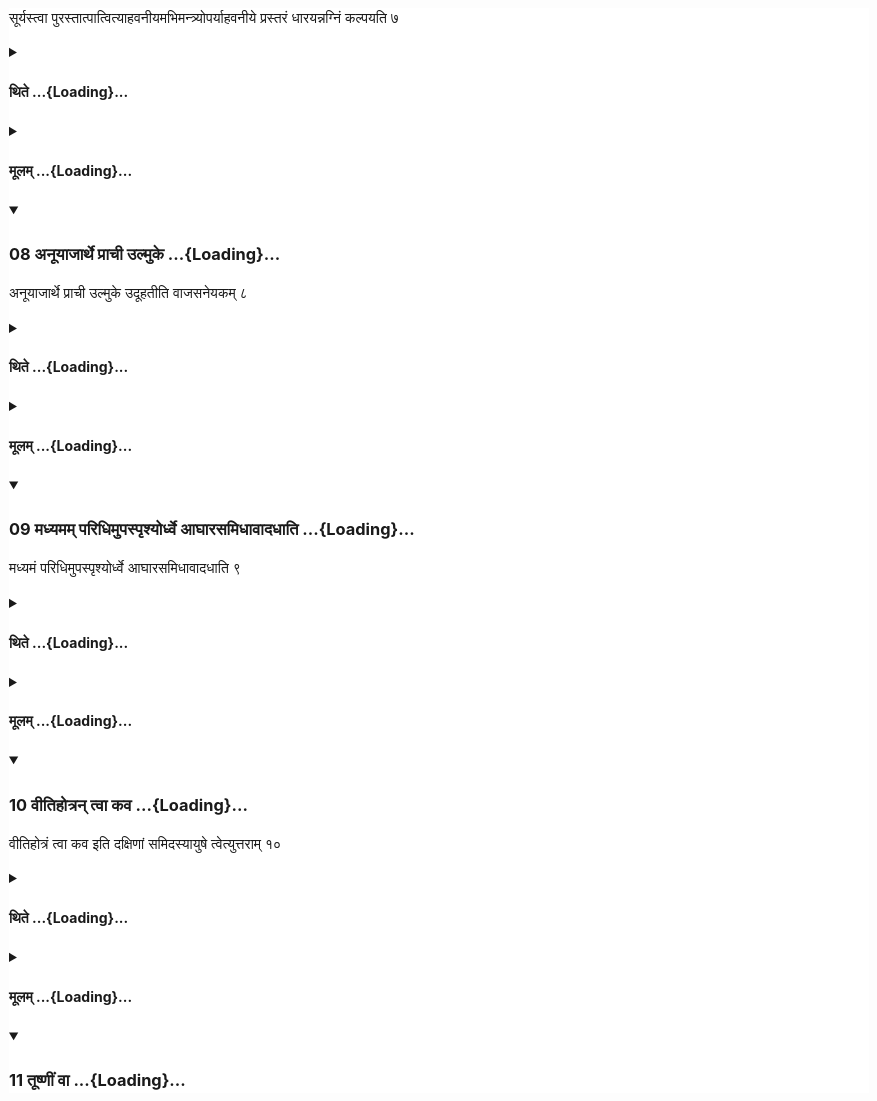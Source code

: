 सूर्यस्त्वा पुरस्तात्पात्वित्याहवनीयमभिमन्त्र्योपर्याहवनीये प्रस्तरं धारयन्नग्निं कल्पयति ७
</details>
</div>
<div class="js_include collapsed" newlevelforh1="4" title="थिते" unfilled url="/vedAH_yajuH/taittirIyam/sUtram/ApastambaH/shrautam/thite/02/09/07_sUryastvA_purastAtpAtvityAhavanIyamabhimantryoparyAhavanIye_prastaran.md">
<details><summary><h4>थिते ...{Loading}...</h4></summary></details>
</div>
<div class="js_include collapsed" newlevelforh1="4" title="मूलम्" unfilled url="/vedAH_yajuH/taittirIyam/sUtram/ApastambaH/shrautam/mUlam/02/09/07_sUryastvA_purastAtpAtvityAhavanIyamabhimantryoparyAhavanIye_prastaran.md">
<details><summary><h4>मूलम् ...{Loading}...</h4></summary></details>
</div>
<div class="js_include" includetitle="true" newlevelforh1="3" unfilled url="/vedAH_yajuH/taittirIyam/sUtram/ApastambaH/shrautam/vishvAsa-prastutiH/02/09/08_anUyAjArthe_prAchI_ulmuke.md">
<details open><summary><h3>08 अनूयाजार्थे प्राची उल्मुके ...{Loading}...</h3></summary>

अनूयाजार्थे प्राची उल्मुके उदूहतीति वाजसनेयकम् ८
</details>
</div>
<div class="js_include collapsed" newlevelforh1="4" title="थिते" unfilled url="/vedAH_yajuH/taittirIyam/sUtram/ApastambaH/shrautam/thite/02/09/08_anUyAjArthe_prAchI_ulmuke.md">
<details><summary><h4>थिते ...{Loading}...</h4></summary></details>
</div>
<div class="js_include collapsed" newlevelforh1="4" title="मूलम्" unfilled url="/vedAH_yajuH/taittirIyam/sUtram/ApastambaH/shrautam/mUlam/02/09/08_anUyAjArthe_prAchI_ulmuke.md">
<details><summary><h4>मूलम् ...{Loading}...</h4></summary></details>
</div>
<div class="js_include" includetitle="true" newlevelforh1="3" unfilled url="/vedAH_yajuH/taittirIyam/sUtram/ApastambaH/shrautam/vishvAsa-prastutiH/02/09/09_madhyamam_paridhimupaspRshyordhve_AghArasamidhAvAdadhAti.md">
<details open><summary><h3>09 मध्यमम् परिधिमुपस्पृश्योर्ध्वे आघारसमिधावादधाति ...{Loading}...</h3></summary>

मध्यमं परिधिमुपस्पृश्योर्ध्वे आघारसमिधावादधाति ९
</details>
</div>
<div class="js_include collapsed" newlevelforh1="4" title="थिते" unfilled url="/vedAH_yajuH/taittirIyam/sUtram/ApastambaH/shrautam/thite/02/09/09_madhyamam_paridhimupaspRshyordhve_AghArasamidhAvAdadhAti.md">
<details><summary><h4>थिते ...{Loading}...</h4></summary></details>
</div>
<div class="js_include collapsed" newlevelforh1="4" title="मूलम्" unfilled url="/vedAH_yajuH/taittirIyam/sUtram/ApastambaH/shrautam/mUlam/02/09/09_madhyamam_paridhimupaspRshyordhve_AghArasamidhAvAdadhAti.md">
<details><summary><h4>मूलम् ...{Loading}...</h4></summary></details>
</div>
<div class="js_include" includetitle="true" newlevelforh1="3" unfilled url="/vedAH_yajuH/taittirIyam/sUtram/ApastambaH/shrautam/vishvAsa-prastutiH/02/09/10_vItihotran_tvA_kava.md">
<details open><summary><h3>10 वीतिहोत्रन् त्वा कव ...{Loading}...</h3></summary>

वीतिहोत्रं त्वा कव इति दक्षिणां समिदस्यायुषे त्वेत्युत्तराम् १०
</details>
</div>
<div class="js_include collapsed" newlevelforh1="4" title="थिते" unfilled url="/vedAH_yajuH/taittirIyam/sUtram/ApastambaH/shrautam/thite/02/09/10_vItihotran_tvA_kava.md">
<details><summary><h4>थिते ...{Loading}...</h4></summary></details>
</div>
<div class="js_include collapsed" newlevelforh1="4" title="मूलम्" unfilled url="/vedAH_yajuH/taittirIyam/sUtram/ApastambaH/shrautam/mUlam/02/09/10_vItihotran_tvA_kava.md">
<details><summary><h4>मूलम् ...{Loading}...</h4></summary></details>
</div>
<div class="js_include" includetitle="true" newlevelforh1="3" unfilled url="/vedAH_yajuH/taittirIyam/sUtram/ApastambaH/shrautam/vishvAsa-prastutiH/02/09/11_tUShNIM_vA.md">
<details open><summary><h3>11 तूष्णीं वा ...{Loading}...</h3></summary>